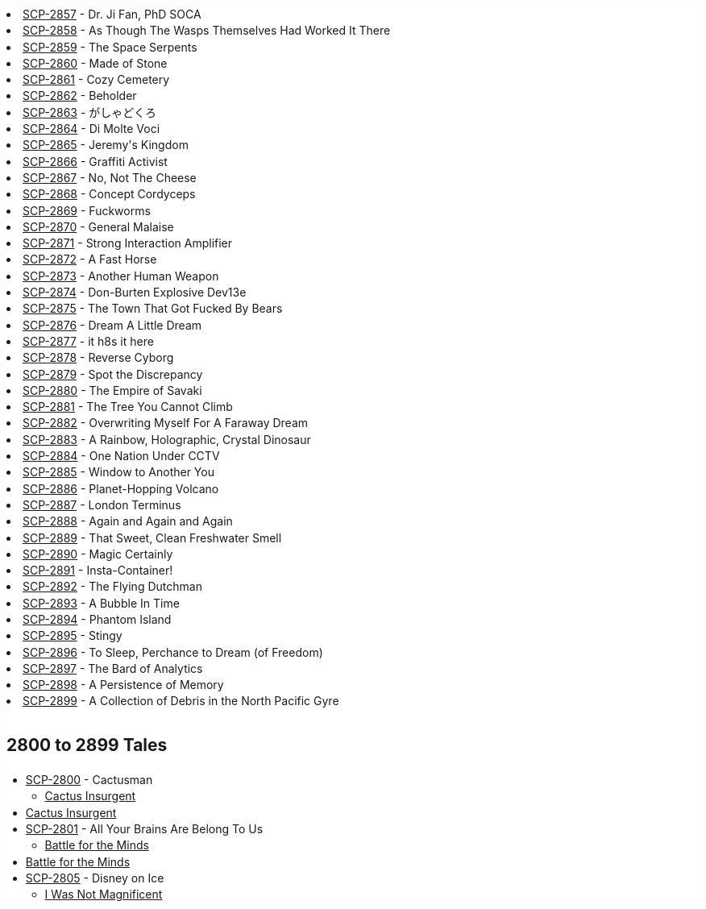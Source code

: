 <li><a href="/scp-2857">SCP-2857</a> - Dr. Ji Fan, PhD SOCA</li>
<li><a href="/scp-2858">SCP-2858</a> - As Though The Wasps Themselves Had Worked It There</li>
<li><a href="/scp-2859">SCP-2859</a> - The Space Serpents</li>
<li><a href="/scp-2860">SCP-2860</a> - Made of Stone</li>
<li><a href="/scp-2861">SCP-2861</a> - Cozy Cemetery</li>
<li><a href="/scp-2862">SCP-2862</a> - Beholder</li>
<li><a href="/scp-2863">SCP-2863</a> - がしゃどくろ</li>
<li><a href="/scp-2864">SCP-2864</a> - Di Molte Voci</li>
<li><a href="/scp-2865">SCP-2865</a> - Jeremy's Kingdom</li>
<li><a href="/scp-2866">SCP-2866</a> - Graffiti Activist</li>
<li><a href="/scp-2867">SCP-2867</a> - No, Not The Cheese</li>
<li><a href="/scp-2868">SCP-2868</a> - Concept Cordyceps</li>
<li><a href="/scp-2869">SCP-2869</a> - Fuckworms</li>
<li><a href="/scp-2870">SCP-2870</a> - General Malaise</li>
<li><a href="/scp-2871">SCP-2871</a> - Strong Interaction Amplifier</li>
<li><a href="/scp-2872">SCP-2872</a> - A Fast Horse</li>
<li><a href="/scp-2873">SCP-2873</a> - Another Human Weapon</li>
<li><a href="/scp-2874">SCP-2874</a> - Don-Burten Explosive Dev13e</li>
<li><a href="/scp-2875">SCP-2875</a> - The Town That Got Fucked By Bears</li>
<li><a href="/scp-2876">SCP-2876</a> - Dream A Little Dream</li>
<li><a href="/scp-2877">SCP-2877</a> - it h8s it here</li>
<li><a href="/scp-2878">SCP-2878</a> - Reverse Cyborg</li>
<li><a href="/scp-2879">SCP-2879</a> - Spot the Discrepancy</li>
<li><a href="/scp-2880">SCP-2880</a> - The Empire of Savaki</li>
<li><a href="/scp-2881">SCP-2881</a> - The Tree You Cannot Climb</li>
<li><a href="/scp-2882">SCP-2882</a> - Overwriting Myself For A Faraway Dream</li>
<li><a href="/scp-2883">SCP-2883</a> - A Rainbow, Holographic, Crystal Dinosaur</li>
<li><a href="/scp-2884">SCP-2884</a> - One Nation Under CCTV</li>
<li><a href="/scp-2885">SCP-2885</a> - Window to Another You</li>
<li><a href="/scp-2886">SCP-2886</a> - Planet-Hopping Volcano</li>
<li><a href="/scp-2887">SCP-2887</a> - London Terminus</li>
<li><a href="/scp-2888">SCP-2888</a> - Again and Again and Again</li>
<li><a href="/scp-2889">SCP-2889</a> - That Sweet, Clean Freshwater Smell</li>
<li><a href="/scp-2890">SCP-2890</a> - Magic Certainly</li>
<li><a href="/scp-2891">SCP-2891</a> - Insta-Container!</li>
<li><a href="/scp-2892">SCP-2892</a> - The Flying Dutchman</li>
<li><a href="/scp-2893">SCP-2893</a> - A Bubble In Time</li>
<li><a href="/scp-2894">SCP-2894</a> - Phantom Island</li>
<li><a href="/scp-2895">SCP-2895</a> - Stingy</li>
<li><a href="/scp-2896">SCP-2896</a> - To Sleep, Perchance to Dream (of Freedom)</li>
<li><a href="/scp-2897">SCP-2897</a> - The Bard of Analytics</li>
<li><a href="/scp-2898">SCP-2898</a> - A Persistence of Memory</li>
<li><a href="/scp-2899">SCP-2899</a> - A Collection of Debris in the North Pacific Gyre</li>
</ul>

## 2800 to 2899 Tales


<ul>
<li><a href="/scp-2800">SCP-2800</a> - Cactusman
<ul>
<li><a href="/cactus-insurgent">Cactus Insurgent</a></li>
</ul>
</li>
<li><a href="/cactus-insurgent">Cactus Insurgent</a></li>
<li><a href="/scp-2801">SCP-2801</a> - All Your Brains Are Belong To Us
<ul>
<li><a href="/battle-for-the-minds">Battle for the Minds</a></li>
</ul>
</li>
<li><a href="/battle-for-the-minds">Battle for the Minds</a></li>
<li><a href="/scp-2805">SCP-2805</a> - Disney on Ice
<ul>
<li><a href="/i-was-not-magnificent">I Was Not Magnificent</a></li>